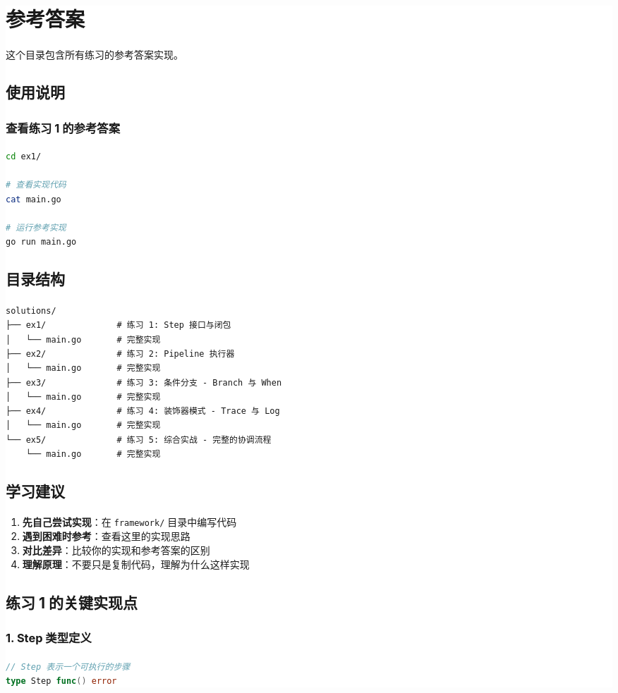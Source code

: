 # 参考答案

这个目录包含所有练习的参考答案实现。

## 使用说明

### 查看练习 1 的参考答案

```bash
cd ex1/

# 查看实现代码
cat main.go

# 运行参考实现
go run main.go
```

## 目录结构

```
solutions/
├── ex1/              # 练习 1: Step 接口与闭包
│   └── main.go       # 完整实现
├── ex2/              # 练习 2: Pipeline 执行器
│   └── main.go       # 完整实现
├── ex3/              # 练习 3: 条件分支 - Branch 与 When
│   └── main.go       # 完整实现
├── ex4/              # 练习 4: 装饰器模式 - Trace 与 Log
│   └── main.go       # 完整实现
└── ex5/              # 练习 5: 综合实战 - 完整的协调流程
    └── main.go       # 完整实现
```

## 学习建议

1. **先自己尝试实现**：在 `framework/` 目录中编写代码
2. **遇到困难时参考**：查看这里的实现思路
3. **对比差异**：比较你的实现和参考答案的区别
4. **理解原理**：不要只是复制代码，理解为什么这样实现

## 练习 1 的关键实现点

### 1. Step 类型定义

```go
// Step 表示一个可执行的步骤
type Step func() error
```

